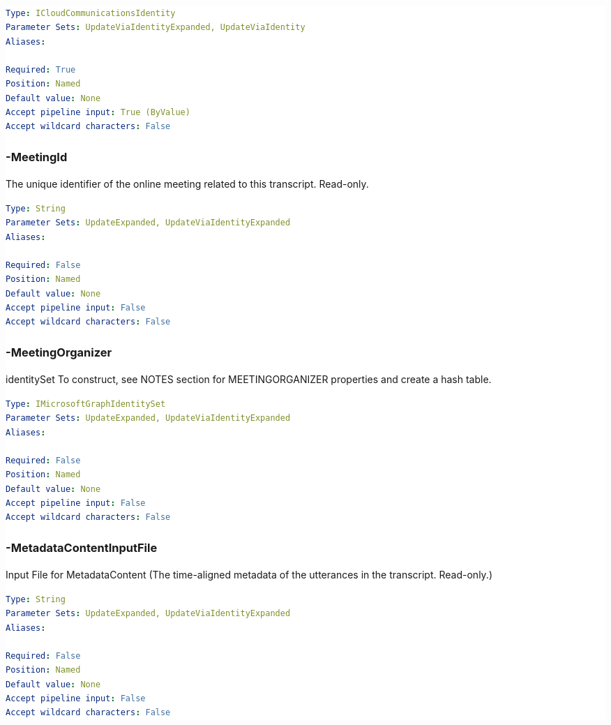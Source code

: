```yaml
Type: ICloudCommunicationsIdentity
Parameter Sets: UpdateViaIdentityExpanded, UpdateViaIdentity
Aliases:

Required: True
Position: Named
Default value: None
Accept pipeline input: True (ByValue)
Accept wildcard characters: False
```

### -MeetingId
The unique identifier of the online meeting related to this transcript.
Read-only.

```yaml
Type: String
Parameter Sets: UpdateExpanded, UpdateViaIdentityExpanded
Aliases:

Required: False
Position: Named
Default value: None
Accept pipeline input: False
Accept wildcard characters: False
```

### -MeetingOrganizer
identitySet
To construct, see NOTES section for MEETINGORGANIZER properties and create a hash table.

```yaml
Type: IMicrosoftGraphIdentitySet
Parameter Sets: UpdateExpanded, UpdateViaIdentityExpanded
Aliases:

Required: False
Position: Named
Default value: None
Accept pipeline input: False
Accept wildcard characters: False
```

### -MetadataContentInputFile
Input File for MetadataContent (The time-aligned metadata of the utterances in the transcript.
Read-only.)

```yaml
Type: String
Parameter Sets: UpdateExpanded, UpdateViaIdentityExpanded
Aliases:

Required: False
Position: Named
Default value: None
Accept pipeline input: False
Accept wildcard characters: False
```
